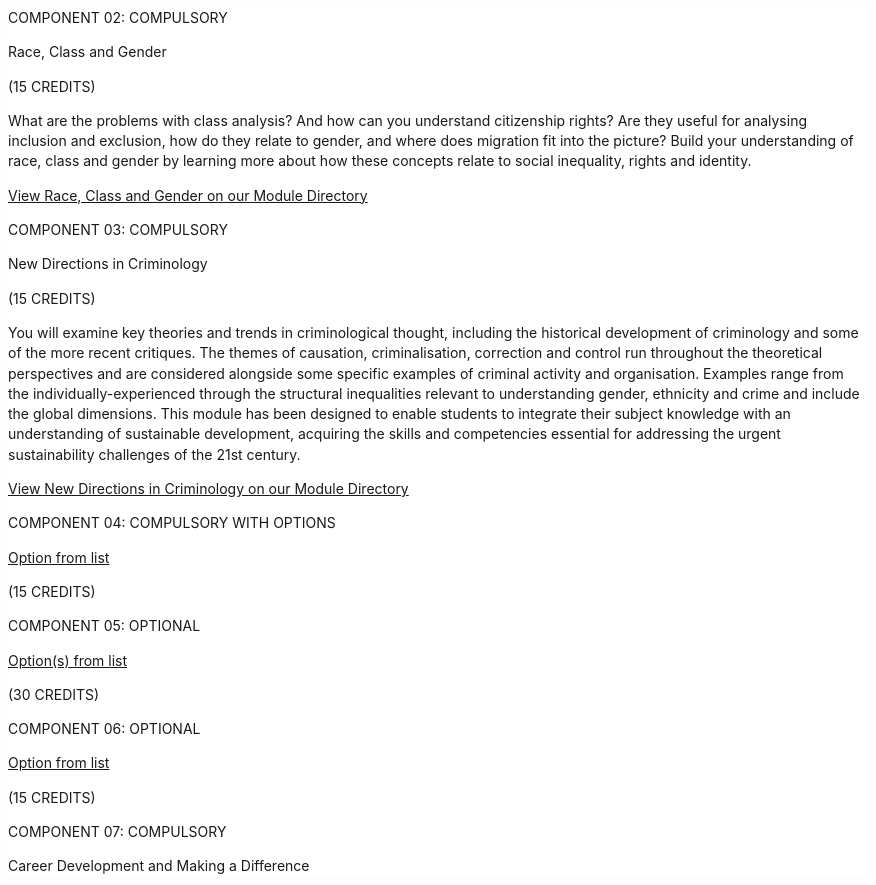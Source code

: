 COMPONENT 02: COMPULSORY

Race, Class and Gender

(15 CREDITS)

What are the problems with class analysis? And how can you understand citizenship rights? Are they useful for analysing inclusion and exclusion, how do they relate to gender, and where does migration fit into the picture? Build your understanding of race, class and gender by learning more about how these concepts relate to social inequality, rights and identity.

[View Race, Class and Gender on our Module Directory](https://www1.essex.ac.uk/modules/Default.aspx?coursecode=SC233&year=25)

COMPONENT 03: COMPULSORY

New Directions in Criminology

(15 CREDITS)

You will examine key theories and trends in criminological thought, including the historical development of criminology and some of the more recent critiques. The themes of causation, criminalisation, correction and control run throughout the theoretical perspectives and are considered alongside some specific examples of criminal activity and organisation. Examples range from the individually-experienced through the structural inequalities relevant to understanding gender, ethnicity and crime and include the global dimensions.
This module has been designed to enable students to integrate their subject knowledge with an understanding of sustainable development, acquiring the skills and competencies essential for addressing the urgent sustainability challenges of the 21st century.

[View New Directions in Criminology on our Module Directory](https://www1.essex.ac.uk/modules/Default.aspx?coursecode=SC204&year=25)

COMPONENT 04: COMPULSORY WITH OPTIONS

[Option from list](https://www.essex.ac.uk/component/?componentID=82037d29-92e6-4938-9b68-467798d8145f&headerImg=/-/media/header-images/subjects/criminology-subject-1200x600.jpg&lastYear=0&title=BA%20Criminology)

(15 CREDITS)

COMPONENT 05: OPTIONAL

[Option(s) from list](https://www.essex.ac.uk/component/?componentID=62e9194d-4668-46fc-92da-7db8871e624f&headerImg=/-/media/header-images/subjects/criminology-subject-1200x600.jpg&lastYear=0&title=BA%20Criminology)

(30 CREDITS)

COMPONENT 06: OPTIONAL

[Option from list](https://www.essex.ac.uk/component/?componentID=1b3feda1-a45a-45cf-b9d4-16f65fd7cd7d&headerImg=/-/media/header-images/subjects/criminology-subject-1200x600.jpg&lastYear=0&title=BA%20Criminology)

(15 CREDITS)

COMPONENT 07: COMPULSORY

Career Development and Making a Difference
